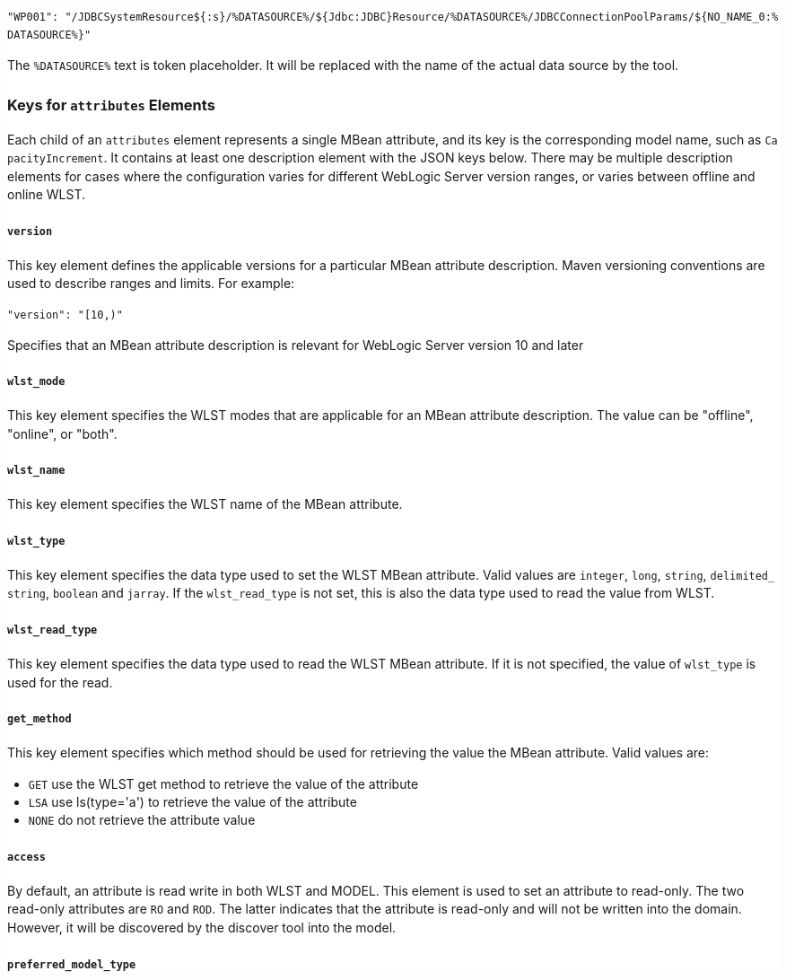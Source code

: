 `"WP001": "/JDBCSystemResource${:s}/%DATASOURCE%/${Jdbc:JDBC}Resource/%DATASOURCE%/JDBCConnectionPoolParams/${NO_NAME_0:%DATASOURCE%}"`

The `%DATASOURCE%` text is token placeholder. It will be replaced with the name of the actual data source by the tool.

### Keys for `attributes` Elements

Each child of an `attributes` element represents a single MBean attribute, and its key is the corresponding model name, such as `CapacityIncrement`. It contains at least one description element with the JSON keys below. There may be multiple description elements for cases where the configuration varies for different WebLogic Server version ranges, or varies between offline and online WLST.

#### `version`

This key element defines the applicable versions for a particular MBean attribute description. Maven versioning conventions are used to describe ranges and limits. For example:
 
`"version": "[10,)"`
  
Specifies that an MBean attribute description is relevant for WebLogic Server version 10 and later

#### `wlst_mode`

This key element specifies the WLST modes that are applicable for an MBean attribute description. The value can be "offline", "online", or "both".

#### `wlst_name`

This key element specifies the WLST name of the MBean attribute.

#### `wlst_type`

This key element specifies the data type used to set the WLST MBean attribute. Valid values are ```integer```, ```long```, ```string```, ```delimited_string```, ```boolean``` and ```jarray```. If the `wlst_read_type` is not set, this is also the data type used to read the value from WLST.

#### `wlst_read_type`

This key element specifies the data type used to read the WLST MBean attribute. If it is not specified, the value of `wlst_type` is used for the read.

#### `get_method`

This key element specifies which method should be used for retrieving the value the MBean attribute.  Valid values are: 

- `GET`  use the WLST get method to retrieve the value of the attribute
- `LSA`  use ls(type='a') to retrieve the value of the attribute
- `NONE` do not retrieve the attribute value

#### `access`

By default, an attribute is read write in both WLST and MODEL. This element is used to set an attribute to read-only. The two read-only attributes are `RO` and `ROD`. The latter indicates that the attribute is read-only and will not be written into the domain. However, it will be discovered by the discover tool into the model.
#### `preferred_model_type`
